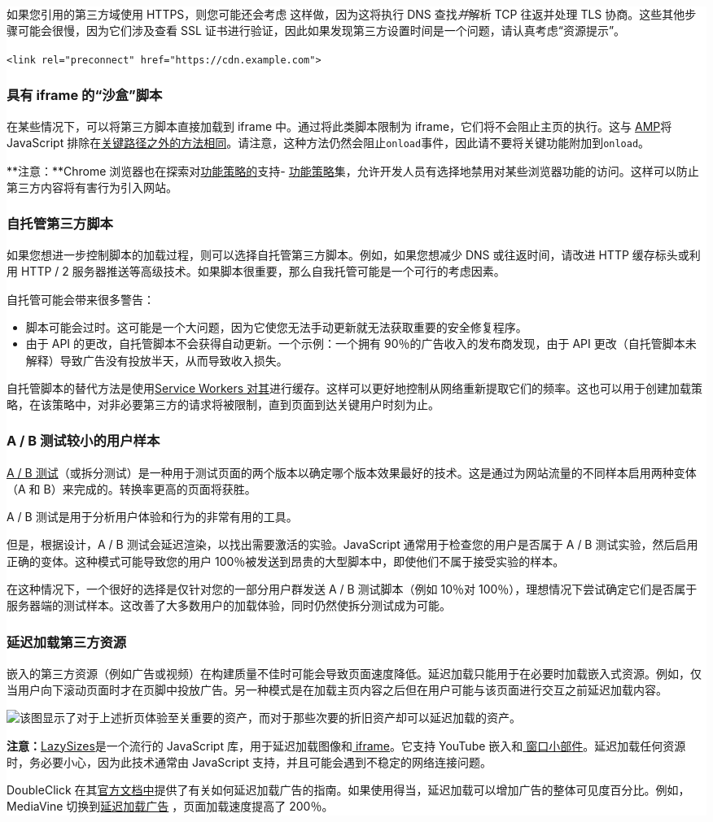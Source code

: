 如果您引用的第三方域使用 HTTPS，则您可能还会考虑 这样做，因为这将执行 DNS 查找*并*解析 TCP 往返并处理 TLS 协商。这些其他步骤可能会很慢，因为它们涉及查看 SSL 证书进行验证，因此如果发现第三方设置时间是一个问题，请认真考虑“资源提示”。

```
<link rel="preconnect" href="https://cdn.example.com">
```

### 具有 iframe 的“沙盒”脚本

在某些情况下，可以将第三方脚本直接加载到 iframe 中。通过将此类脚本限制为 iframe，它们将不会阻止主页的执行。这与 [AMP](https://www.ampproject.org/learn/about-how/)将 JavaScript 排除在[关键路径之外的方法相同](https://developers.google.cn/web/fundamentals/performance/critical-rendering-path)。请注意，这种方法仍然会阻止`onload`事件，因此请不要将关键功能附加到`onload`。

**注意：**Chrome 浏览器也在探索对[功能策略的](https://www.chromestatus.com/feature/5694225681219584)支持- [功能策略](https://www.chromestatus.com/feature/5694225681219584)集，允许开发人员有选择地禁用对某些浏览器功能的访问。这样可以防止第三方内容将有害行为引入网站。

### 自托管第三方脚本

如果您想进一步控制脚本的加载过程，则可以选择自托管第三方脚本。例如，如果您想减少 DNS 或往返时间，请改进 HTTP 缓存标头或利用 HTTP / 2 服务器推送等高级技术。如果脚本很重要，那么自我托管可能是一个可行的考虑因素。

自托管可能会带来很多警告：

- 脚本可能会过时。这可能是一个大问题，因为它使您无法手动更新就无法获取重要的安全修复程序。
- 由于 API 的更改，自托管脚本不会获得自动更新。一个示例：一个拥有 90％的广告收入的发布商发现，由于 API 更改（自托管脚本未解释）导致广告没有投放半天，从而导致收入损失。

自托管脚本的替代方法是使用[Service Workers 对其](https://developers.google.cn/web/fundamentals/primers/service-workers)进行缓存。这样可以更好地控制从网络重新提取它们的频率。这也可以用于创建加载策略，在该策略中，对非必要第三方的请求将被限制，直到页面到达关键用户时刻为止。

### A / B 测试较小的用户样本

[A / B 测试](https://www.optimizely.com/optimization-glossary/ab-testing/)（或拆分测试）是一种用于测试页面的两个版本以确定哪个版本效果最好的技术。这是通过为网站流量的不同样本启用两种变体（A 和 B）来完成的。转换率更高的页面将获胜。

A / B 测试是用于分析用户体验和行为的非常有用的工具。

但是，根据设计，A / B 测试会延迟渲染，以找出需要激活的实验。JavaScript 通常用于检查您的用户是否属于 A / B 测试实验，然后启用正确的变体。这种模式可能导致您的用户 100％被发送到昂贵的大型脚本中，即使他们不属于接受实验的样本。

在这种情况下，一个很好的选择是仅针对您的一部分用户群发送 A / B 测试脚本（例如 10％对 100％），理想情况下尝试确定它们是否属于服务器端的测试样本。这改善了大多数用户的加载体验，同时仍然使拆分测试成为可能。

### 延迟加载第三方资源

嵌入的第三方资源（例如广告或视频）在构建质量不佳时可能会导致页面速度降低。延迟加载只能用于在必要时加载嵌入式资源。例如，仅当用户向下滚动页面时才在页脚中投放广告。另一种模式是在加载主页内容之后但在用户可能与该页面进行交互之前延迟加载内容。

![该图显示了对于上述折页体验至关重要的资产，而对于那些次要的折旧资产却可以延迟加载的资产。](https://developers.google.cn/web/fundamentals/performance/optimizing-content-efficiency/loading-third-party-javascript/images/image_15.png)

**注意：**[LazySizes](https://github.com/aFarkas/lazysizes)是一个流行的 JavaScript 库，用于延迟加载图像和[ iframe](http://afarkas.github.io/lazysizes/#examples)。它支持 YouTube 嵌入和[ 窗口小部件](https://github.com/aFarkas/lazysizes/tree/gh-pages/plugins/unveilhooks)。延迟加载任何资源时，务必要小心，因为此技术通常由 JavaScript 支持，并且可能会遇到不稳定的网络连接问题。

DoubleClick 在其[官方文档中](https://support.google.com/dfp_premium/answer/4578089#lazyloading)提供了有关如何延迟加载广告的指南。如果使用得当，延迟加载可以增加广告的整体可见度百分比。例如，MediaVine 切换到[延迟加载广告](https://www.mediavine.com/lazy-loading-ads-mediavine-ads-load-200-faster/) ，页面加载速度提高了 200％。
